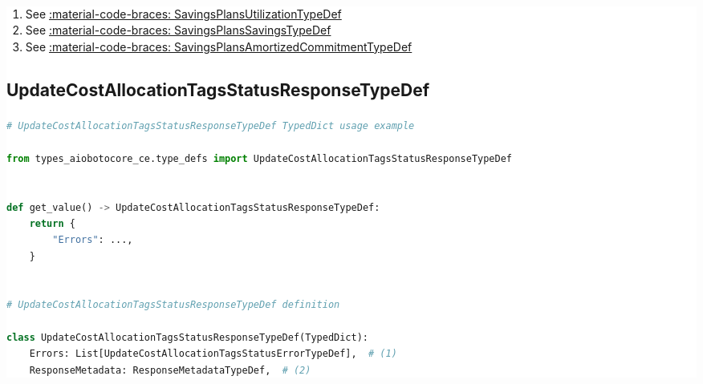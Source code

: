 1. See [:material-code-braces: SavingsPlansUtilizationTypeDef](./type_defs.md#savingsplansutilizationtypedef)
2. See [:material-code-braces: SavingsPlansSavingsTypeDef](./type_defs.md#savingsplanssavingstypedef)
3. See [:material-code-braces: SavingsPlansAmortizedCommitmentTypeDef](./type_defs.md#savingsplansamortizedcommitmenttypedef)

## UpdateCostAllocationTagsStatusResponseTypeDef

```python
# UpdateCostAllocationTagsStatusResponseTypeDef TypedDict usage example

from types_aiobotocore_ce.type_defs import UpdateCostAllocationTagsStatusResponseTypeDef


def get_value() -> UpdateCostAllocationTagsStatusResponseTypeDef:
    return {
        "Errors": ...,
    }


# UpdateCostAllocationTagsStatusResponseTypeDef definition

class UpdateCostAllocationTagsStatusResponseTypeDef(TypedDict):
    Errors: List[UpdateCostAllocationTagsStatusErrorTypeDef],  # (1)
    ResponseMetadata: ResponseMetadataTypeDef,  # (2)
```

